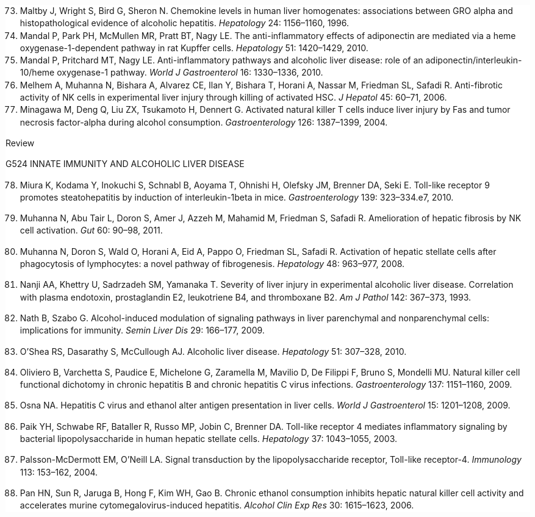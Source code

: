 73. Maltby J, Wright S, Bird G, Sheron N. Chemokine levels in human liver homogenates: associations between GRO alpha and histopathological evidence of alcoholic hepatitis. *Hepatology* 24: 1156–1160, 1996.
74. Mandal P, Park PH, McMullen MR, Pratt BT, Nagy LE. The anti-inflammatory effects of adiponectin are mediated via a heme oxygenase-1-dependent pathway in rat Kupffer cells. *Hepatology* 51: 1420–1429, 2010.
75. Mandal P, Pritchard MT, Nagy LE. Anti-inflammatory pathways and alcoholic liver disease: role of an adiponectin/interleukin-10/heme oxygenase-1 pathway. *World J Gastroenterol* 16: 1330–1336, 2010.
76. Melhem A, Muhanna N, Bishara A, Alvarez CE, Ilan Y, Bishara T, Horani A, Nassar M, Friedman SL, Safadi R. Anti-fibrotic activity of NK cells in experimental liver injury through killing of activated HSC. *J Hepatol* 45: 60–71, 2006.
77. Minagawa M, Deng Q, Liu ZX, Tsukamoto H, Dennert G. Activated natural killer T cells induce liver injury by Fas and tumor necrosis factor-alpha during alcohol consumption. *Gastroenterology* 126: 1387–1399, 2004.

Review

G524 INNATE IMMUNITY AND ALCOHOLIC LIVER DISEASE

78. Miura K, Kodama Y, Inokuchi S, Schnabl B, Aoyama T, Ohnishi H, Olefsky JM, Brenner DA, Seki E. Toll-like receptor 9 promotes steatohepatitis by induction of interleukin-1beta in mice. *Gastroenterology* 139: 323–334.e7, 2010.

79. Muhanna N, Abu Tair L, Doron S, Amer J, Azzeh M, Mahamid M, Friedman S, Safadi R. Amelioration of hepatic fibrosis by NK cell activation. *Gut* 60: 90–98, 2011.

80. Muhanna N, Doron S, Wald O, Horani A, Eid A, Pappo O, Friedman SL, Safadi R. Activation of hepatic stellate cells after phagocytosis of lymphocytes: a novel pathway of fibrogenesis. *Hepatology* 48: 963–977, 2008.

81. Nanji AA, Khettry U, Sadrzadeh SM, Yamanaka T. Severity of liver injury in experimental alcoholic liver disease. Correlation with plasma endotoxin, prostaglandin E2, leukotriene B4, and thromboxane B2. *Am J Pathol* 142: 367–373, 1993.

82. Nath B, Szabo G. Alcohol-induced modulation of signaling pathways in liver parenchymal and nonparenchymal cells: implications for immunity. *Semin Liver Dis* 29: 166–177, 2009.

83. O’Shea RS, Dasarathy S, McCullough AJ. Alcoholic liver disease. *Hepatology* 51: 307–328, 2010.

84. Oliviero B, Varchetta S, Paudice E, Michelone G, Zaramella M, Mavilio D, De Filippi F, Bruno S, Mondelli MU. Natural killer cell functional dichotomy in chronic hepatitis B and chronic hepatitis C virus infections. *Gastroenterology* 137: 1151–1160, 2009.

85. Osna NA. Hepatitis C virus and ethanol alter antigen presentation in liver cells. *World J Gastroenterol* 15: 1201–1208, 2009.

86. Paik YH, Schwabe RF, Bataller R, Russo MP, Jobin C, Brenner DA. Toll-like receptor 4 mediates inflammatory signaling by bacterial lipopolysaccharide in human hepatic stellate cells. *Hepatology* 37: 1043–1055, 2003.

87. Palsson-McDermott EM, O’Neill LA. Signal transduction by the lipopolysaccharide receptor, Toll-like receptor-4. *Immunology* 113: 153–162, 2004.

88. Pan HN, Sun R, Jaruga B, Hong F, Kim WH, Gao B. Chronic ethanol consumption inhibits hepatic natural killer cell activity and accelerates murine cytomegalovirus-induced hepatitis. *Alcohol Clin Exp Res* 30: 1615–1623, 2006.
